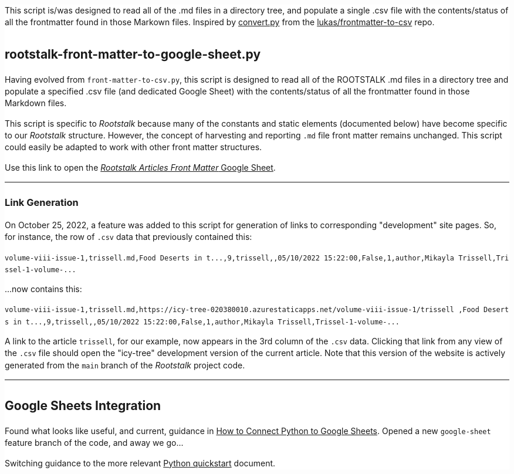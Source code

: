 This script is/was designed to read all of the .md files in a directory tree, and populate a single .csv file with the contents/status of all the frontmatter found in those Markown files.  Inspired by [convert.py](https://git.kucharczyk.xyz/lukas/frontmatter-to-csv/src/branch/main/frontmatter_to_csv/convert.py) from the [lukas/frontmatter-to-csv](https://git.kucharczyk.xyz/lukas/frontmatter-to-csv) repo.  

## rootstalk-front-matter-to-google-sheet.py

Having evolved from `front-matter-to-csv.py`, this script is designed to read all of the ROOTSTALK .md files in a directory tree and populate a specified .csv file (and dedicated Google Sheet) with the contents/status of all the frontmatter found in those Markdown files.

This script is specific to _Rootstalk_ because many of the constants and static elements (documented below) have become specific to our _Rootstalk_ structure.  However, the concept of harvesting and reporting `.md` file front matter remains unchanged.  This script could easily be adapted to work with other front matter structures.  

Use this link to open the [_Rootstalk Articles Front Matter_ Google Sheet](https://docs.google.com/spreadsheets/d/1cOYyS5gwU3HbTG8aVkaBwFPL1Z_7U25bJBCKCePFafI/). 

---

### Link Generation

On October 25, 2022, a feature was added to this script for generation of links to corresponding "development" site pages.  So, for instance, the row of `.csv` data that previously contained this:

```csv
volume-viii-issue-1,trissell.md,Food Deserts in t...,9,trissell,,05/10/2022 15:22:00,False,1,author,Mikayla Trissell,Trissel-1-volume-...
```

...now contains this:

```csv
volume-viii-issue-1,trissell.md,https://icy-tree-020380010.azurestaticapps.net/volume-viii-issue-1/trissell ,Food Deserts in t...,9,trissell,,05/10/2022 15:22:00,False,1,author,Mikayla Trissell,Trissel-1-volume-...
```

A link to the article `trissell`, for our example, now appears in the 3rd column of the `.csv` data.  Clicking that link from any view of the `.csv` file should open the "icy-tree" development version of the current article.  Note that this version of the website is actively generated from the `main` branch of the _Rootstalk_ project code.

---

## Google Sheets Integration

Found what looks like useful, and current, guidance in [How to Connect Python to Google Sheets](https://blog.coupler.io/python-to-google-sheets/).  Opened a new `google-sheet` feature branch of the code, and away we go...

Switching guidance to the more relevant [Python quickstart](https://developers.google.com/sheets/api/quickstart/python) document.
